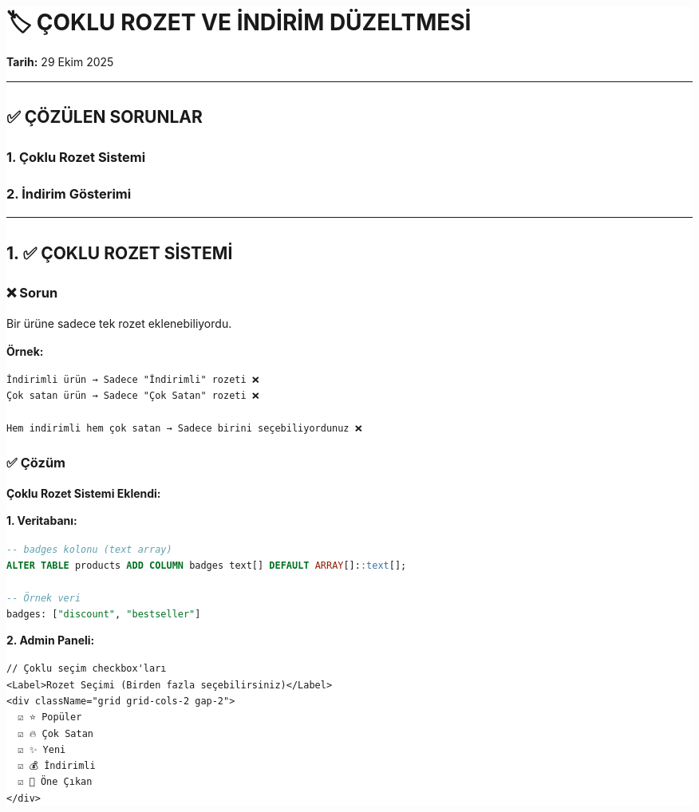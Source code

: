 # 🏷️ ÇOKLU ROZET VE İNDİRİM DÜZELTMESİ

**Tarih:** 29 Ekim 2025

---

## ✅ ÇÖZÜLEN SORUNLAR

### 1. Çoklu Rozet Sistemi
### 2. İndirim Gösterimi

---

## 1. ✅ ÇOKLU ROZET SİSTEMİ

### ❌ Sorun
Bir ürüne sadece tek rozet eklenebiliyordu.

**Örnek:**
```
İndirimli ürün → Sadece "İndirimli" rozeti ❌
Çok satan ürün → Sadece "Çok Satan" rozeti ❌

Hem indirimli hem çok satan → Sadece birini seçebiliyordunuz ❌
```

### ✅ Çözüm

**Çoklu Rozet Sistemi Eklendi:**

**1. Veritabanı:**
```sql
-- badges kolonu (text array)
ALTER TABLE products ADD COLUMN badges text[] DEFAULT ARRAY[]::text[];

-- Örnek veri
badges: ["discount", "bestseller"]
```

**2. Admin Paneli:**
```tsx
// Çoklu seçim checkbox'ları
<Label>Rozet Seçimi (Birden fazla seçebilirsiniz)</Label>
<div className="grid grid-cols-2 gap-2">
  ☑️ ⭐ Popüler
  ☑️ 🔥 Çok Satan
  ☑️ ✨ Yeni
  ☑️ 💰 İndirimli
  ☑️ 🎯 Öne Çıkan
</div>
```

